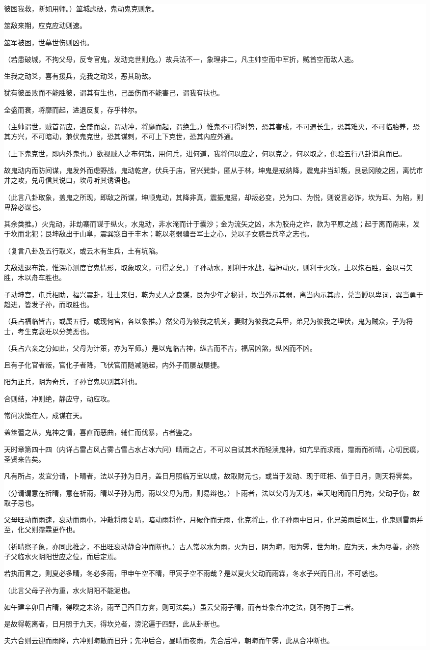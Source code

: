 彼困我救，断如用师。）筮城虑破，鬼动鬼克则危。

筮敌来期，应克应动则速。

筮军被困，世墓世伤则凶也。

（若患破城，不拘父母，反专官鬼，发动克世则危。）故兵法不一，象理非二，凡主帅空而中军折，贼首空而敌人逃。

生我之动爻，喜有援兵，克我之动爻，恶其助敌。

犹有彼虽败而不能胜彼，谓其有生也，己虽伤而不能害己，谓我有扶也。

全盛而衰，将靡而起，进退反复，存乎神尔。

（主帅谓世，贼首谓应，全盛而衰，谓动冲，将靡而起，谓绝生。）惟鬼不可得时势，恐其害成，不可遇长生，恐其难灭，不可临胎养，恐其方兴，不可暗动，兼伏鬼克世，恐其谋剌，不可上下克世，恐其内应外通。

（上下鬼克世，即内外鬼也。）欲视贼人之布何策，用何兵，进何道，我将何以应之，何以克之，何以取之，俱验五行八卦消息而已。

故鬼动内而防间谋，鬼发外而虑野战，鬼动乾宫，伏兵于庙，官兴巽卦，匿从于林，坤鬼是戒纳降，震鬼非当却叛，艮忌冈陵之困，离忧市井之攻，兑毋信其说口，坎毋听其诱语也。

（此言八卦取象，盖鬼之所现，即敌之所谋，坤顺鬼动，其降非真，震振鬼摇，却叛必变，兑为口、为悦，则说言必诈，坎为耳、为陷，则卑辞必谋也。

其余类推。）火鬼动，非劫寨而谋于纵火，水鬼动，非水淹而计于囊沙；金为流矢之凶，木为胶舟之诈，款为平原之战；起于离而南来，发于坎而北犯；艮坤敌出于山阜，震巽寇自于丰木；乾以老弱骗吾军士之心，兑以子女惑吾兵卒之志也。

（复言八卦及五行取义，或云木有生兵，土有坑陷。

夫敌进退布策，惟深心测度官鬼情形，取象取义，可得之矣。）子孙动水，则利于水战，福神动火，则利于火攻，土以炮石胜，金以弓矢胜，木以舟车胜也。

子动坤宫，屯兵相助，福兴震卦，壮士来归，乾为丈人之良谋，艮为少年之秘计，坎当外示其弱，离当内示其虚，兑当餺以卑词，巽当勇于趋进，皆发子孙，而取胜也。

（兵占福临皆吉，或属五行，或现何宫，各以象推。）然父母为彼我之机关，妻财为彼我之兵甲，弟兄为彼我之埋伏，鬼为贼众，子为将士，考生克衰旺以分美恶也。

（兵占六亲之分如此，父母为计策，亦为军师。）是以鬼临吉神，纵吉而不吉，福居凶煞，纵凶而不凶。

且有子化官者叛，官化子者降，飞伏官而随减随起，内外子而屡战屡捷。

阳为正兵，阴为奇兵，子孙官鬼以别其利也。

合则结，冲则绝，静应守，动应攻。

常问决策在人，成谋在天。

盖筮蓍之从，鬼神之情，喜直而恶曲，辅仁而伐暴，占者鉴之。

天时章第四十四（内详占雷占风占雾占雪占水占冰六问）晴雨之占，不可以自试其术而轻渎鬼神，如亢旱而求雨，霪雨而祈晴，心切民瘼，圣贤来告矣。

凡有所占，发宜分请，卜晴者，法以子孙为日月，盖日月照临万宝以成，故取财元也，或当于发动、现于旺相、值于日月，则天将霁矣。

（分请谓意在祈晴，意在祈雨，晴以子孙为用，雨以父母为用，则易辩也。）卜雨者，法以父母为天地，盖天地闭而日月掩，父动子伤，故取子忌也。

父母旺动而雨速，衰动而雨小，冲散将雨复晴，暗动雨将作，月破作而无雨，化克将止，化子孙雨中日月，化兄弟雨后风生，化鬼则雷雨并至，化父则霪霖更作也。

（祈晴察子象，亦同此推之，不出旺衰动静合冲而断也。）古人常以水为雨，火为日，阴为晦，阳为霁，世为地，应为天，未为尽善，必察子父临水火阴阳世应之位，而后定焉。

若执而言之，则夏必多晴，冬必多雨，甲申午空不晴，甲寅子空不雨哉？是以夏火父动而雨霖，冬水子兴而日出，不可惑也。

（此言父母子孙为重，水火阴阳不能泥也。

如午建辛卯日占晴，得睽之未济，雨至己酉日方霁，则可法矣。）虽云父雨子晴，而有卦象合冲之法，则不拘于二者。

是故得乾离者，日月照于九天，得坎兑者，滂沱遍于四野，此从卦断也。

夫六合则云迎而雨降，六冲则晦散而日升；先冲后合，昼晴而夜雨，先合后冲，朝晦而午霁，此从合冲断也。

